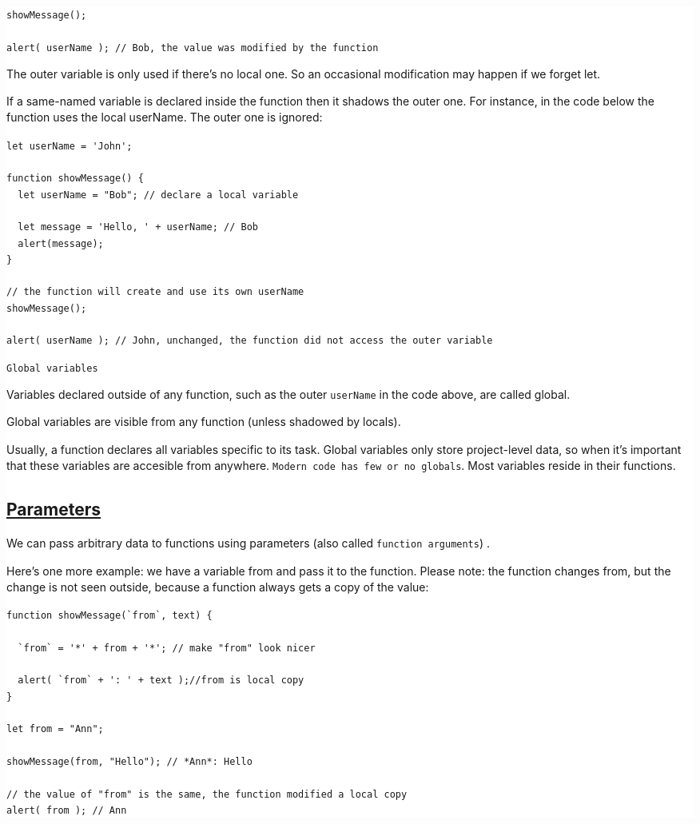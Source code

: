 	showMessage();

	alert( userName ); // Bob, the value was modified by the function

The outer variable is only used if there’s no local one. So an occasional modification may happen if we forget let.

If a same-named variable is declared inside the function then it shadows the outer one. For instance, in the code below the function uses the local userName. The outer one is ignored:

	let userName = 'John';

	function showMessage() {
	  let userName = "Bob"; // declare a local variable

	  let message = 'Hello, ' + userName; // Bob
	  alert(message);
	}

	// the function will create and use its own userName
	showMessage();

	alert( userName ); // John, unchanged, the function did not access the outer variable

`Global variables`

Variables declared outside of any function, such as the outer `userName` in the code above, are called global.

Global variables are visible from any function (unless shadowed by locals).

Usually, a function declares all variables specific to its task. Global variables only store project-level data, so when it’s important that these variables are accesible from anywhere. `Modern code has few or no globals`. Most variables reside in their functions.


## [Parameters](https://javascript.info/function-basics#parameters)

We can pass arbitrary data to functions using parameters (also called `function arguments`) .

Here’s one more example: we have a variable from and pass it to the function. Please note: the function changes from, but the change is not seen outside, because a function always gets a copy of the value:


	function showMessage(`from`, text) {

	  `from` = '*' + from + '*'; // make "from" look nicer

	  alert( `from` + ': ' + text );//from is local copy
	}

	let from = "Ann";

	showMessage(from, "Hello"); // *Ann*: Hello

	// the value of "from" is the same, the function modified a local copy
	alert( from ); // Ann

